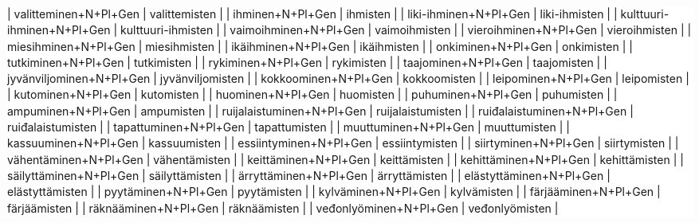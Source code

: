 | valitteminen+N+Pl+Gen               | valittemisten                   |
| ihminen+N+Pl+Gen                    | ihmisten                        |
| liki-ihminen+N+Pl+Gen               | liki-ihmisten                   |
| kulttuuri-ihminen+N+Pl+Gen          | kulttuuri-ihmisten              |
| vaimoihminen+N+Pl+Gen               | vaimoihmisten                   |
| vieroihminen+N+Pl+Gen               | vieroihmisten                   |
| miesihminen+N+Pl+Gen                | miesihmisten                    |
| ikäihminen+N+Pl+Gen                 | ikäihmisten                     |
| onkiminen+N+Pl+Gen                  | onkimisten                      |
| tutkiminen+N+Pl+Gen                 | tutkimisten                     |
| rykiminen+N+Pl+Gen                  | rykimisten                      |
| taajominen+N+Pl+Gen                 | taajomisten                     |
| jyvänviljominen+N+Pl+Gen            | jyvänviljomisten                |
| kokkoominen+N+Pl+Gen                | kokkoomisten                    |
| leipominen+N+Pl+Gen                 | leipomisten                     |
| kutominen+N+Pl+Gen                  | kutomisten                      |
| huominen+N+Pl+Gen                   | huomisten                       |
| puhuminen+N+Pl+Gen                  | puhumisten                      |
| ampuminen+N+Pl+Gen                  | ampumisten                      |
| ruijalaistuminen+N+Pl+Gen           | ruijalaistumisten               |
| ruiđalaistuminen+N+Pl+Gen           | ruiđalaistumisten               |
| tapattuminen+N+Pl+Gen               | tapattumisten                   |
| muuttuminen+N+Pl+Gen                | muuttumisten                    |
| kassuuminen+N+Pl+Gen                | kassuumisten                    |
| essiintyminen+N+Pl+Gen              | essiintymisten                  |
| siirtyminen+N+Pl+Gen                | siirtymisten                    |
| vähentäminen+N+Pl+Gen               | vähentämisten                   |
| keittäminen+N+Pl+Gen                | keittämisten                    |
| kehittäminen+N+Pl+Gen               | kehittämisten                   |
| säilyttäminen+N+Pl+Gen              | säilyttämisten                  |
| ärryttäminen+N+Pl+Gen               | ärryttämisten                   |
| elästyttäminen+N+Pl+Gen             | elästyttämisten                 |
| pyytäminen+N+Pl+Gen                 | pyytämisten                     |
| kylväminen+N+Pl+Gen                 | kylvämisten                     |
| färjääminen+N+Pl+Gen                | färjäämisten                    |
| räknääminen+N+Pl+Gen                | räknäämisten                    |
| veđonlyöminen+N+Pl+Gen              | veđonlyömisten                  |